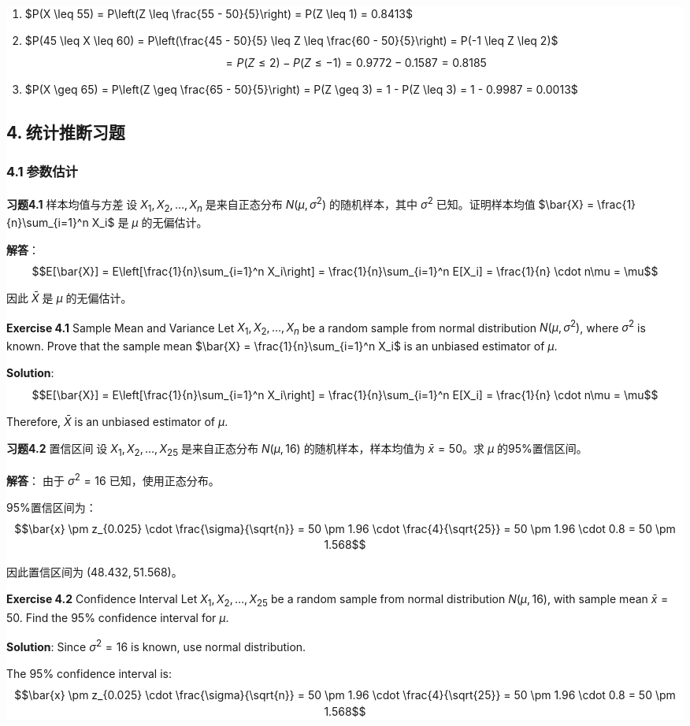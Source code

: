 1. $P(X \leq 55) = P\left(Z \leq \frac{55 - 50}{5}\right) = P(Z \leq 1) = 0.8413$

2. $P(45 \leq X \leq 60) = P\left(\frac{45 - 50}{5} \leq Z \leq \frac{60 - 50}{5}\right) = P(-1 \leq Z \leq 2)$
   $$= P(Z \leq 2) - P(Z \leq -1) = 0.9772 - 0.1587 = 0.8185$$

3. $P(X \geq 65) = P\left(Z \geq \frac{65 - 50}{5}\right) = P(Z \geq 3) = 1 - P(Z \leq 3) = 1 - 0.9987 = 0.0013$

## 4. 统计推断习题

### 4.1 参数估计

**习题4.1** 样本均值与方差
设 $X_1, X_2, \ldots, X_n$ 是来自正态分布 $N(\mu, \sigma^2)$ 的随机样本，其中 $\sigma^2$ 已知。证明样本均值 $\bar{X} = \frac{1}{n}\sum_{i=1}^n X_i$ 是 $\mu$ 的无偏估计。

**解答**：
$$E[\bar{X}] = E\left[\frac{1}{n}\sum_{i=1}^n X_i\right] = \frac{1}{n}\sum_{i=1}^n E[X_i] = \frac{1}{n} \cdot n\mu = \mu$$

因此 $\bar{X}$ 是 $\mu$ 的无偏估计。

**Exercise 4.1** Sample Mean and Variance
Let $X_1, X_2, \ldots, X_n$ be a random sample from normal distribution $N(\mu, \sigma^2)$, where $\sigma^2$ is known. Prove that the sample mean $\bar{X} = \frac{1}{n}\sum_{i=1}^n X_i$ is an unbiased estimator of $\mu$.

**Solution**:
$$E[\bar{X}] = E\left[\frac{1}{n}\sum_{i=1}^n X_i\right] = \frac{1}{n}\sum_{i=1}^n E[X_i] = \frac{1}{n} \cdot n\mu = \mu$$

Therefore, $\bar{X}$ is an unbiased estimator of $\mu$.

**习题4.2** 置信区间
设 $X_1, X_2, \ldots, X_{25}$ 是来自正态分布 $N(\mu, 16)$ 的随机样本，样本均值为 $\bar{x} = 50$。求 $\mu$ 的95%置信区间。

**解答**：
由于 $\sigma^2 = 16$ 已知，使用正态分布。

95%置信区间为：
$$\bar{x} \pm z_{0.025} \cdot \frac{\sigma}{\sqrt{n}} = 50 \pm 1.96 \cdot \frac{4}{\sqrt{25}} = 50 \pm 1.96 \cdot 0.8 = 50 \pm 1.568$$

因此置信区间为 $(48.432, 51.568)$。

**Exercise 4.2** Confidence Interval
Let $X_1, X_2, \ldots, X_{25}$ be a random sample from normal distribution $N(\mu, 16)$, with sample mean $\bar{x} = 50$. Find the 95% confidence interval for $\mu$.

**Solution**:
Since $\sigma^2 = 16$ is known, use normal distribution.

The 95% confidence interval is:
$$\bar{x} \pm z_{0.025} \cdot \frac{\sigma}{\sqrt{n}} = 50 \pm 1.96 \cdot \frac{4}{\sqrt{25}} = 50 \pm 1.96 \cdot 0.8 = 50 \pm 1.568$$

